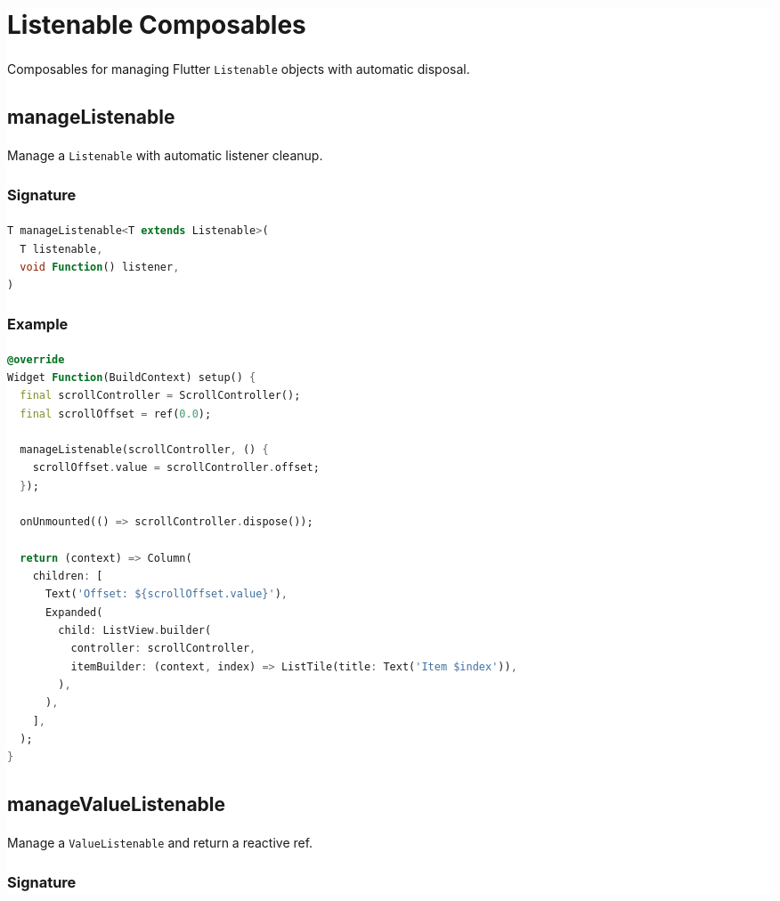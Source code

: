 # Listenable Composables

Composables for managing Flutter `Listenable` objects with automatic disposal.

## manageListenable

Manage a `Listenable` with automatic listener cleanup.

### Signature

```dart
T manageListenable<T extends Listenable>(
  T listenable,
  void Function() listener,
)
```

### Example

```dart
@override
Widget Function(BuildContext) setup() {
  final scrollController = ScrollController();
  final scrollOffset = ref(0.0);

  manageListenable(scrollController, () {
    scrollOffset.value = scrollController.offset;
  });

  onUnmounted(() => scrollController.dispose());

  return (context) => Column(
    children: [
      Text('Offset: ${scrollOffset.value}'),
      Expanded(
        child: ListView.builder(
          controller: scrollController,
          itemBuilder: (context, index) => ListTile(title: Text('Item $index')),
        ),
      ),
    ],
  );
}
```

## manageValueListenable

Manage a `ValueListenable` and return a reactive ref.

### Signature
